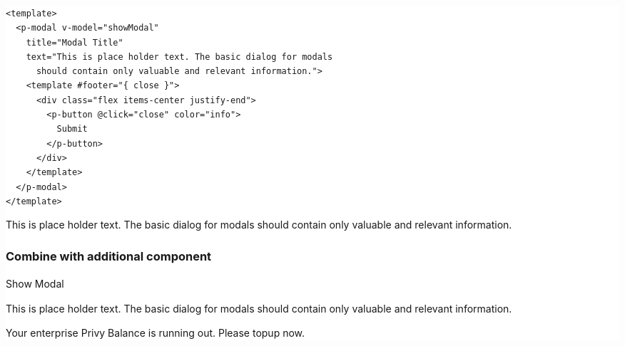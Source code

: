 ```vue
<template>
  <p-modal v-model="showModal"
    title="Modal Title"
    text="This is place holder text. The basic dialog for modals
      should contain only valuable and relevant information.">
    <template #footer="{ close }">
      <div class="flex items-center justify-end">
        <p-button @click="close" color="info">
          Submit
        </p-button>
      </div>
    </template>
  </p-modal>
</template>
```

<p-modal
  v-model="showModal"
  title="Modal Title">
  <p>
    This is place holder text. The basic dialog for modals
    should contain only valuable and relevant information.
  </p>
  <template #footer="{ close }">
    <div class="flex items-center justify-end">
      <p-button @click="close" color="info">
        Submit
      </p-button>
    </div>
  </template>
</p-modal>

### Combine with additional component

<div class="flex mt-5">
  <p-button @click="previewAdvance = true" color="info">Show Modal</p-button>
</div>

<preview>
  <p-modal
    no-close-on-esc
    no-close-on-backdrop
    v-model="advanceModal"
    title="Modal Title">
    <p>
      This is place holder text. The basic dialog for modals
      should contain only valuable and relevant information.
    </p>
    <p-banner>
      Your enterprise Privy Balance is running out. Please topup now.
    </p-banner>
    <template #footer="{ close }">
      <div class="flex items-center justify-between">
        <div>
          <p-checkbox>
            This is additional checbox for the modal
          </p-checkbox>
        </div>
        <div>
          <p-button @click="close" color="info">
            Button text
          </p-button>
        </div>
      </div>
